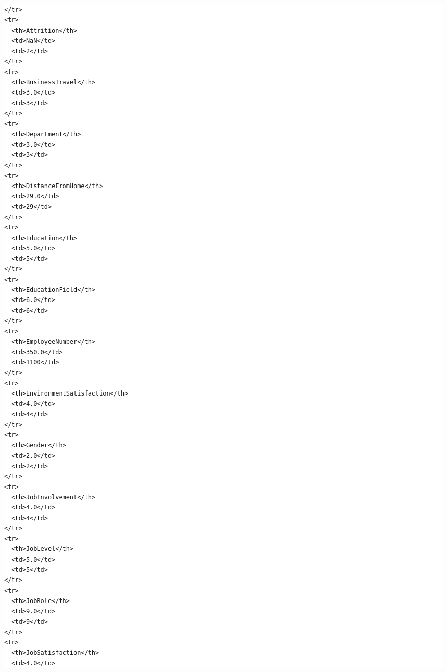     </tr>
    <tr>
      <th>Attrition</th>
      <td>NaN</td>
      <td>2</td>
    </tr>
    <tr>
      <th>BusinessTravel</th>
      <td>3.0</td>
      <td>3</td>
    </tr>
    <tr>
      <th>Department</th>
      <td>3.0</td>
      <td>3</td>
    </tr>
    <tr>
      <th>DistanceFromHome</th>
      <td>29.0</td>
      <td>29</td>
    </tr>
    <tr>
      <th>Education</th>
      <td>5.0</td>
      <td>5</td>
    </tr>
    <tr>
      <th>EducationField</th>
      <td>6.0</td>
      <td>6</td>
    </tr>
    <tr>
      <th>EmployeeNumber</th>
      <td>350.0</td>
      <td>1100</td>
    </tr>
    <tr>
      <th>EnvironmentSatisfaction</th>
      <td>4.0</td>
      <td>4</td>
    </tr>
    <tr>
      <th>Gender</th>
      <td>2.0</td>
      <td>2</td>
    </tr>
    <tr>
      <th>JobInvolvement</th>
      <td>4.0</td>
      <td>4</td>
    </tr>
    <tr>
      <th>JobLevel</th>
      <td>5.0</td>
      <td>5</td>
    </tr>
    <tr>
      <th>JobRole</th>
      <td>9.0</td>
      <td>9</td>
    </tr>
    <tr>
      <th>JobSatisfaction</th>
      <td>4.0</td>